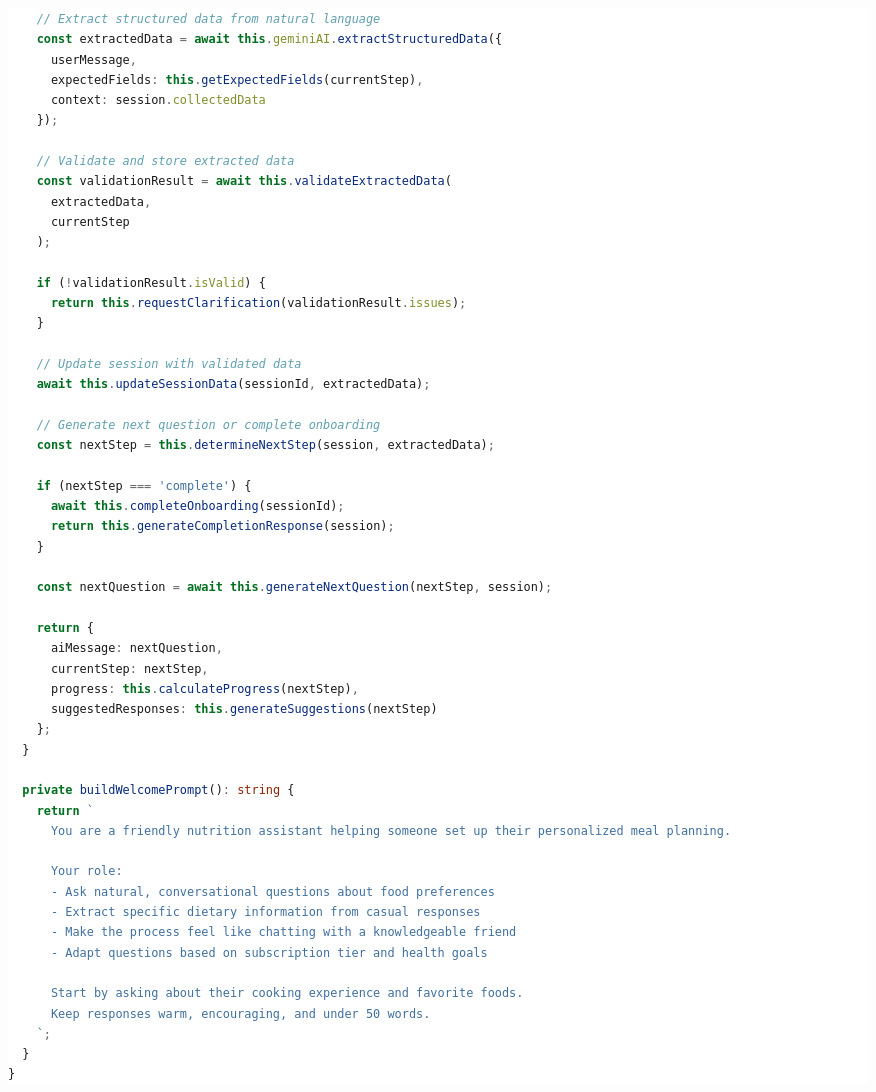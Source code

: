 ```typescript
    // Extract structured data from natural language
    const extractedData = await this.geminiAI.extractStructuredData({
      userMessage,
      expectedFields: this.getExpectedFields(currentStep),
      context: session.collectedData
    });

    // Validate and store extracted data
    const validationResult = await this.validateExtractedData(
      extractedData, 
      currentStep
    );

    if (!validationResult.isValid) {
      return this.requestClarification(validationResult.issues);
    }

    // Update session with validated data
    await this.updateSessionData(sessionId, extractedData);

    // Generate next question or complete onboarding
    const nextStep = this.determineNextStep(session, extractedData);
    
    if (nextStep === 'complete') {
      await this.completeOnboarding(sessionId);
      return this.generateCompletionResponse(session);
    }

    const nextQuestion = await this.generateNextQuestion(nextStep, session);
    
    return {
      aiMessage: nextQuestion,
      currentStep: nextStep,
      progress: this.calculateProgress(nextStep),
      suggestedResponses: this.generateSuggestions(nextStep)
    };
  }

  private buildWelcomePrompt(): string {
    return `
      You are a friendly nutrition assistant helping someone set up their personalized meal planning.
      
      Your role:
      - Ask natural, conversational questions about food preferences
      - Extract specific dietary information from casual responses
      - Make the process feel like chatting with a knowledgeable friend
      - Adapt questions based on subscription tier and health goals
      
      Start by asking about their cooking experience and favorite foods.
      Keep responses warm, encouraging, and under 50 words.
    `;
  }
}
```
